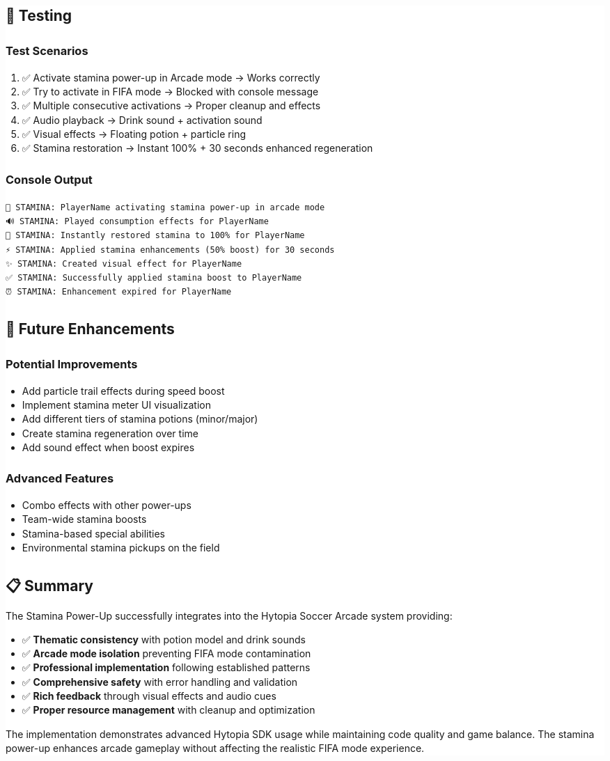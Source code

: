 ## 🧪 Testing

### **Test Scenarios**
1. ✅ Activate stamina power-up in Arcade mode → Works correctly
2. ✅ Try to activate in FIFA mode → Blocked with console message
3. ✅ Multiple consecutive activations → Proper cleanup and effects
4. ✅ Audio playback → Drink sound + activation sound
5. ✅ Visual effects → Floating potion + particle ring
6. ✅ Stamina restoration → Instant 100% + 30 seconds enhanced regeneration

### **Console Output**
```
🧪 STAMINA: PlayerName activating stamina power-up in arcade mode
🔊 STAMINA: Played consumption effects for PlayerName
💯 STAMINA: Instantly restored stamina to 100% for PlayerName
⚡ STAMINA: Applied stamina enhancements (50% boost) for 30 seconds
✨ STAMINA: Created visual effect for PlayerName
✅ STAMINA: Successfully applied stamina boost to PlayerName
⏰ STAMINA: Enhancement expired for PlayerName
```

## 🚀 Future Enhancements

### **Potential Improvements**
- Add particle trail effects during speed boost
- Implement stamina meter UI visualization
- Add different tiers of stamina potions (minor/major)
- Create stamina regeneration over time
- Add sound effect when boost expires

### **Advanced Features**
- Combo effects with other power-ups
- Team-wide stamina boosts
- Stamina-based special abilities
- Environmental stamina pickups on the field

## 📋 Summary

The Stamina Power-Up successfully integrates into the Hytopia Soccer Arcade system providing:

- ✅ **Thematic consistency** with potion model and drink sounds
- ✅ **Arcade mode isolation** preventing FIFA mode contamination  
- ✅ **Professional implementation** following established patterns
- ✅ **Comprehensive safety** with error handling and validation
- ✅ **Rich feedback** through visual effects and audio cues
- ✅ **Proper resource management** with cleanup and optimization

The implementation demonstrates advanced Hytopia SDK usage while maintaining code quality and game balance. The stamina power-up enhances arcade gameplay without affecting the realistic FIFA mode experience. 